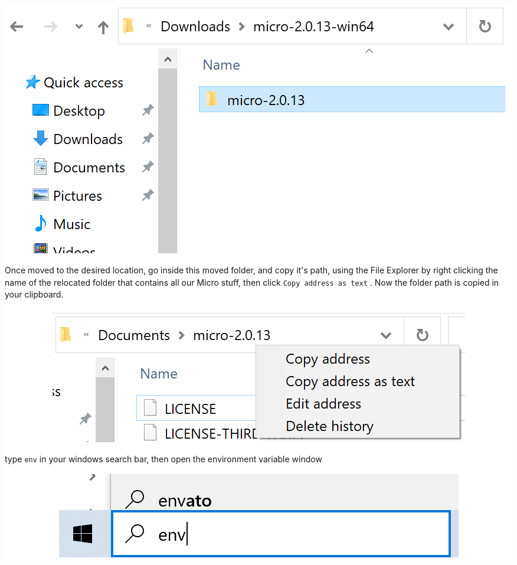   <img src="assets\dfbcbbcce953d6dc3b6cb951752b02b4.png" alt="">
</p>

Once moved to the desired location, go inside this moved folder, and copy it's path, using the File Explorer
by right clicking the name of the relocated folder that contains all our Micro stuff, then click ```Copy address as text``` .
Now the folder path is copied in your clipboard.

<p align="center">
  <img src="assets\524127867f4655b5e4a53301bb513a09.png" alt="">
</p>

type ```env``` in your windows search bar, then open the environment variable window

<p align="center">
  <img src="assets\ec0c7e8d9533f64072e221e9d61dd7b1.png" alt="">
</p>
